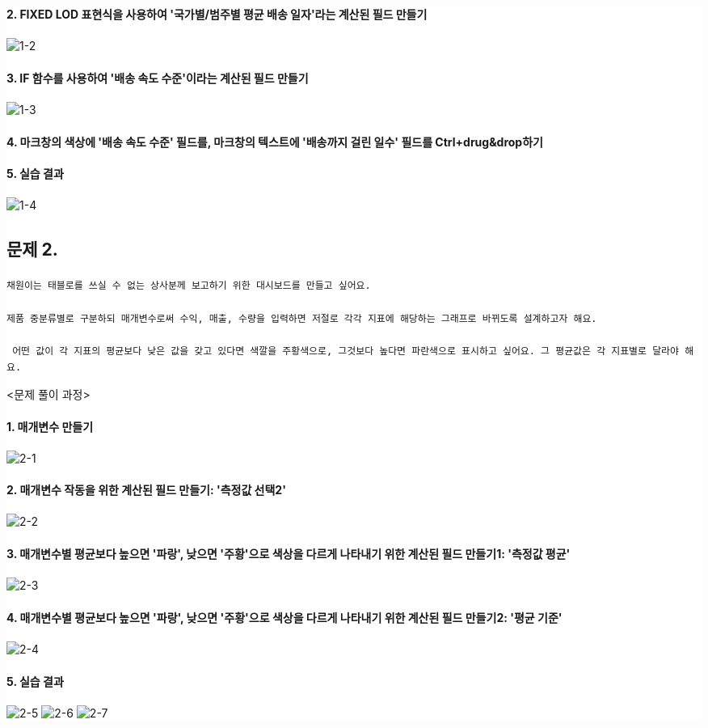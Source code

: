 #### 2. FIXED LOD 표현식을 사용하여 '국가별/범주별 평균 배송 일자'라는 계산된 필드 만들기   
<img width="355" alt="1-2" src="https://github.com/user-attachments/assets/1d24f48f-699f-4394-95e5-3af3ec085676">   

#### 3. IF 함수를 사용하여 '배송 속도 수준'이라는 계산된 필드 만들기   
<img width="359" alt="1-3" src="https://github.com/user-attachments/assets/da50aba9-dd42-4ead-afcc-d93f8f69444a">   

#### 4. 마크창의 색상에 '배송 속도 수준' 필드를, 마크창의 텍스트에 '배송까지 걸린 일수' 필드를 Ctrl+drug&drop하기
#### 5. 실습 결과   
<img width="791" alt="1-4" src="https://github.com/user-attachments/assets/04722ada-0bc1-4b46-ae22-9db50c93dd12">





## 문제 2.

```
채원이는 태블로를 쓰실 수 없는 상사분께 보고하기 위한 대시보드를 만들고 싶어요. 

제품 중분류별로 구분하되 매개변수로써 수익, 매출, 수량을 입력하면 저절로 각각 지표에 해당하는 그래프로 바뀌도록 설계하고자 해요.

 어떤 값이 각 지표의 평균보다 낮은 값을 갖고 있다면 색깔을 주황색으로, 그것보다 높다면 파란색으로 표시하고 싶어요. 그 평균값은 각 지표별로 달라야 해요.
```



<문제 풀이 과정>   
#### 1. 매개변수 만들기   
<img width="418" alt="2-1" src="https://github.com/user-attachments/assets/65ba405b-2aa3-4bdb-9a7a-9066bc04be03">   

#### 2. 매개변수 작동을 위한 계산된 필드 만들기: '측정값 선택2'   
<img width="354" alt="2-2" src="https://github.com/user-attachments/assets/1e27d9c8-b9fd-465f-a7cf-3a00bedbe380">   

#### 3. 매개변수별 평균보다 높으면 '파랑', 낮으면 '주황'으로 색상을 다르게 나타내기 위한 계산된 필드 만들기1: '측정값 평균'   
<img width="354" alt="2-3" src="https://github.com/user-attachments/assets/3d87b38b-8bd5-446e-a1da-e1d70b40ce83">   

#### 4. 매개변수별 평균보다 높으면 '파랑', 낮으면 '주황'으로 색상을 다르게 나타내기 위한 계산된 필드 만들기2: '평균 기준'   
<img width="356" alt="2-4" src="https://github.com/user-attachments/assets/283ee562-2fd1-415b-82ed-24fefa1b0bc3">   

#### 5. 실습 결과
<img width="794" alt="2-5" src="https://github.com/user-attachments/assets/e8915f13-68ee-4cab-9962-6cd3fcf81579">
<img width="796" alt="2-6" src="https://github.com/user-attachments/assets/0870649b-eed0-43c7-9583-1e428cd95b07">
<img width="797" alt="2-7" src="https://github.com/user-attachments/assets/a9b8c3c2-b823-4e7c-bb0b-7b6ff006a63e">


